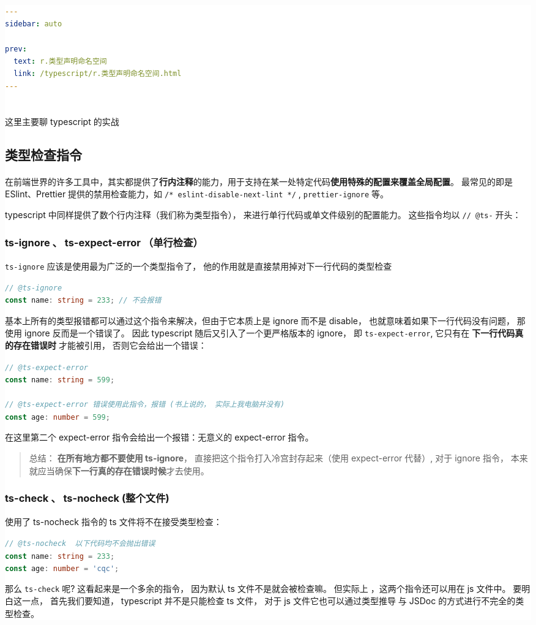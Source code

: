 ```yaml
---
sidebar: auto

prev:
  text: r.类型声明命名空间
  link: /typescript/r.类型声明命名空间.html
---
```


#

这里主要聊 typescript 的实战

## 类型检查指令

在前端世界的许多工具中，其实都提供了**行内注释**的能力，用于支持在某一处特定代码**使用特殊的配置来覆盖全局配置**。 最常见的即是 ESlint、Prettier 提供的禁用检查能力，如 `/* eslint-disable-next-lint */` , `prettier-ignore` 等。

typescript 中同样提供了数个行内注释（我们称为类型指令）， 来进行单行代码或单文件级别的配置能力。 这些指令均以 `// @ts-` 开头：

### ts-ignore 、 ts-expect-error （单行检查）

`ts-ignore` 应该是使用最为广泛的一个类型指令了， 他的作用就是直接禁用掉对下一行代码的类型检查

```typescript
// @ts-ignore
const name: string = 233; // 不会报错
```

基本上所有的类型报错都可以通过这个指令来解决，但由于它本质上是 ignore 而不是 disable， 也就意味着如果下一行代码没有问题， 那使用 ignore 反而是一个错误了。 因此 typescript 随后又引入了一个更严格版本的 ignore， 即 `ts-expect-error`, 它只有在 **下一行代码真的存在错误时** 才能被引用， 否则它会给出一个错误：

```typescript
// @ts-expect-error
const name: string = 599;

// @ts-expect-error 错误使用此指令，报错 (书上说的， 实际上我电脑并没有)
const age: number = 599;
```

在这里第二个 expect-error 指令会给出一个报错：无意义的 expect-error 指令。

> 总结： **在所有地方都不要使用 ts-ignore**， 直接把这个指令打入冷宫封存起来（使用 expect-error 代替）, 对于 ignore 指令， 本来就应当确保**下一行真的存在错误时候**才去使用。

### ts-check 、 ts-nocheck (整个文件)

使用了 ts-nocheck 指令的 ts 文件将不在接受类型检查：

```typescript
// @ts-nocheck  以下代码均不会抛出错误
const name: string = 233;
const age: number = 'cqc';
```

那么 `ts-check` 呢? 这看起来是一个多余的指令， 因为默认 ts 文件不是就会被检查嘛。 但实际上 ，这两个指令还可以用在 js 文件中。 要明白这一点， 首先我们要知道， typescript 并不是只能检查 ts 文件， 对于 js 文件它也可以通过类型推导 与 JSDoc 的方式进行不完全的类型检查。

